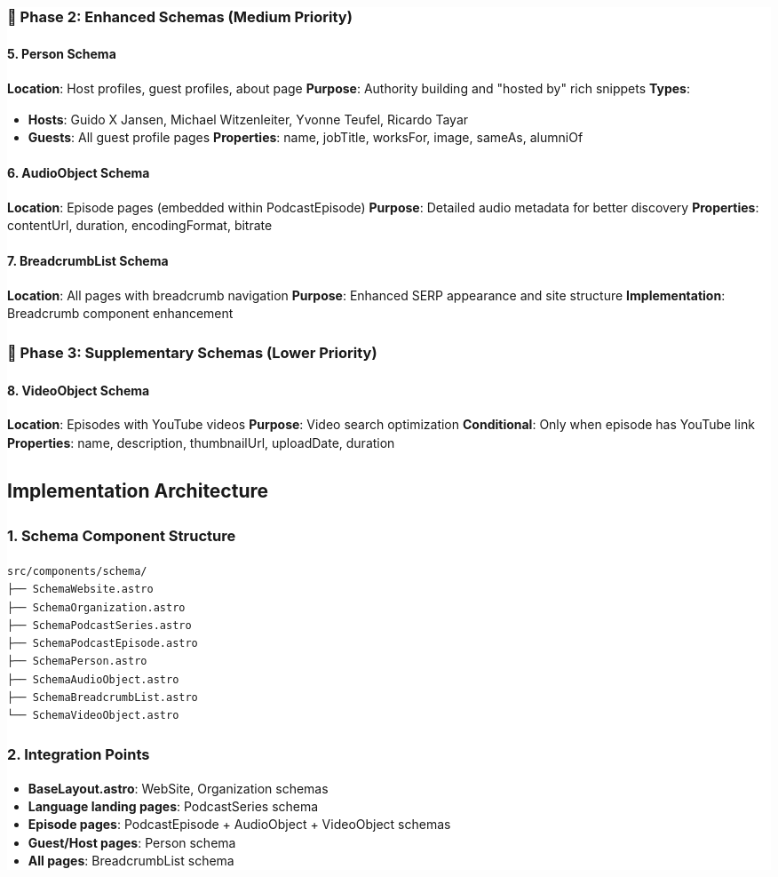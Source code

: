 ### 🎯 Phase 2: Enhanced Schemas (Medium Priority)

#### 5. Person Schema
**Location**: Host profiles, guest profiles, about page
**Purpose**: Authority building and "hosted by" rich snippets
**Types**:
- **Hosts**: Guido X Jansen, Michael Witzenleiter, Yvonne Teufel, Ricardo Tayar
- **Guests**: All guest profile pages
**Properties**: name, jobTitle, worksFor, image, sameAs, alumniOf

#### 6. AudioObject Schema
**Location**: Episode pages (embedded within PodcastEpisode)
**Purpose**: Detailed audio metadata for better discovery
**Properties**: contentUrl, duration, encodingFormat, bitrate

#### 7. BreadcrumbList Schema
**Location**: All pages with breadcrumb navigation
**Purpose**: Enhanced SERP appearance and site structure
**Implementation**: Breadcrumb component enhancement

### 🎯 Phase 3: Supplementary Schemas (Lower Priority)

#### 8. VideoObject Schema
**Location**: Episodes with YouTube videos
**Purpose**: Video search optimization
**Conditional**: Only when episode has YouTube link
**Properties**: name, description, thumbnailUrl, uploadDate, duration

## Implementation Architecture

### 1. Schema Component Structure
```
src/components/schema/
├── SchemaWebsite.astro
├── SchemaOrganization.astro  
├── SchemaPodcastSeries.astro
├── SchemaPodcastEpisode.astro
├── SchemaPerson.astro
├── SchemaAudioObject.astro
├── SchemaBreadcrumbList.astro
└── SchemaVideoObject.astro
```

### 2. Integration Points
- **BaseLayout.astro**: WebSite, Organization schemas
- **Language landing pages**: PodcastSeries schema
- **Episode pages**: PodcastEpisode + AudioObject + VideoObject schemas
- **Guest/Host pages**: Person schema
- **All pages**: BreadcrumbList schema
